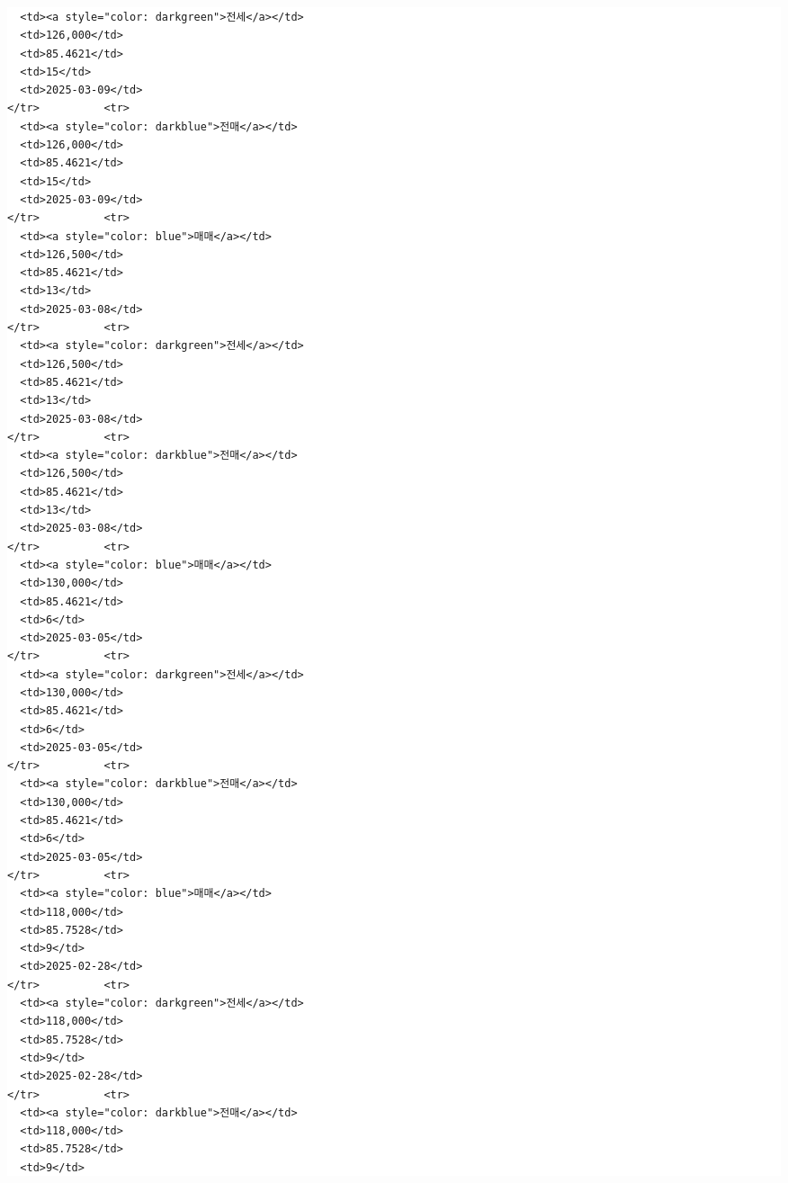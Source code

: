       <td><a style="color: darkgreen">전세</a></td>
      <td>126,000</td>
      <td>85.4621</td>
      <td>15</td>
      <td>2025-03-09</td>
    </tr>          <tr>
      <td><a style="color: darkblue">전매</a></td>
      <td>126,000</td>
      <td>85.4621</td>
      <td>15</td>
      <td>2025-03-09</td>
    </tr>          <tr>
      <td><a style="color: blue">매매</a></td>
      <td>126,500</td>
      <td>85.4621</td>
      <td>13</td>
      <td>2025-03-08</td>
    </tr>          <tr>
      <td><a style="color: darkgreen">전세</a></td>
      <td>126,500</td>
      <td>85.4621</td>
      <td>13</td>
      <td>2025-03-08</td>
    </tr>          <tr>
      <td><a style="color: darkblue">전매</a></td>
      <td>126,500</td>
      <td>85.4621</td>
      <td>13</td>
      <td>2025-03-08</td>
    </tr>          <tr>
      <td><a style="color: blue">매매</a></td>
      <td>130,000</td>
      <td>85.4621</td>
      <td>6</td>
      <td>2025-03-05</td>
    </tr>          <tr>
      <td><a style="color: darkgreen">전세</a></td>
      <td>130,000</td>
      <td>85.4621</td>
      <td>6</td>
      <td>2025-03-05</td>
    </tr>          <tr>
      <td><a style="color: darkblue">전매</a></td>
      <td>130,000</td>
      <td>85.4621</td>
      <td>6</td>
      <td>2025-03-05</td>
    </tr>          <tr>
      <td><a style="color: blue">매매</a></td>
      <td>118,000</td>
      <td>85.7528</td>
      <td>9</td>
      <td>2025-02-28</td>
    </tr>          <tr>
      <td><a style="color: darkgreen">전세</a></td>
      <td>118,000</td>
      <td>85.7528</td>
      <td>9</td>
      <td>2025-02-28</td>
    </tr>          <tr>
      <td><a style="color: darkblue">전매</a></td>
      <td>118,000</td>
      <td>85.7528</td>
      <td>9</td>